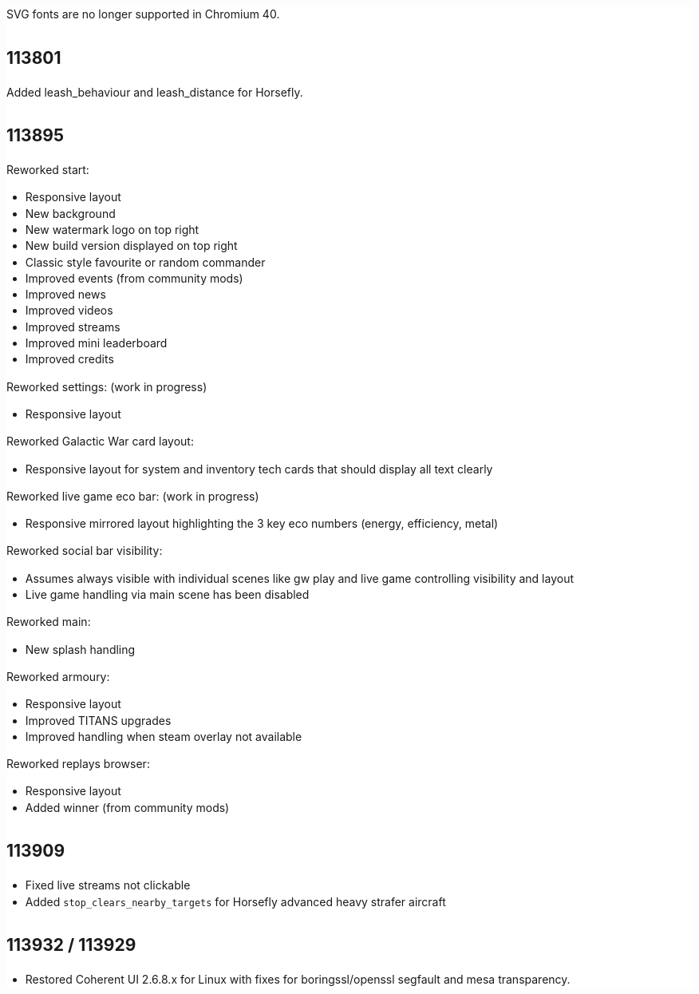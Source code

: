 SVG fonts are no longer supported in Chromium 40.

## 113801
Added leash_behaviour and leash_distance for Horsefly.

## 113895
Reworked start:

 - Responsive layout
 - New background
 - New watermark logo on top right
 - New build version displayed on top right
 - Classic style favourite or random commander
 - Improved events (from community mods)
 - Improved news
 - Improved videos
 - Improved streams
 - Improved mini leaderboard
 - Improved credits

Reworked settings: (work in progress)
 - Responsive layout

Reworked Galactic War card layout:
 - Responsive layout for system and inventory tech cards that should display all text clearly

Reworked live game eco bar: (work in progress)
 - Responsive mirrored layout highlighting the 3 key eco numbers (energy, efficiency, metal)

Reworked social bar visibility:
 - Assumes always visible with individual scenes like gw play and live game controlling visibility and layout
 - Live game handling via main scene has been disabled

Reworked main:
 - New splash handling

Reworked armoury:
 - Responsive layout
 - Improved TITANS upgrades
 - Improved handling when steam overlay not available

Reworked replays browser:
 - Responsive layout
 - Added winner (from community mods)

## 113909
 - Fixed live streams not clickable
 - Added ``stop_clears_nearby_targets`` for Horsefly advanced heavy strafer aircraft

## 113932 / 113929
 - Restored Coherent UI 2.6.8.x for Linux with fixes for boringssl/openssl segfault and mesa transparency.
